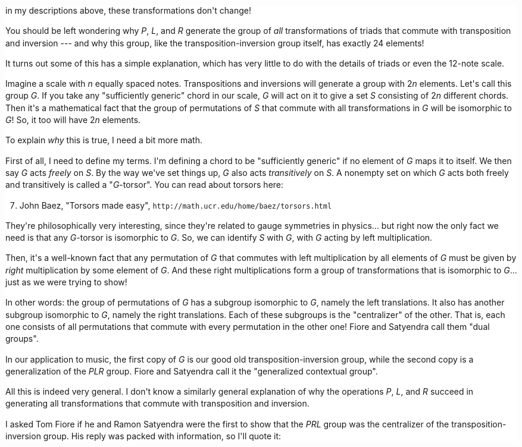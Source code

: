 in my descriptions above, these transformations don't change!

You should be left wondering why $P$, $L$, and $R$ generate the group of *all*
transformations of triads that commute with transposition and inversion
--- and why this group, like the transposition-inversion group itself, has
exactly 24 elements!

It turns out some of this has a simple explanation, which has very
little to do with the details of triads or even the $12$-note scale.

Imagine a scale with $n$ equally spaced notes. Transpositions and
inversions will generate a group with $2n$ elements. Let's call this
group $G$. If you take any "sufficiently generic" chord in our scale, $G$
will act on it to give a set $S$ consisting of $2n$ different chords. Then
it's a mathematical fact that the group of permutations of $S$ that
commute with all transformations in $G$ will be isomorphic to $G$! So, it
too will have $2n$ elements.

To explain *why* this is true, I need a bit more math.

First of all, I need to define my terms. I'm defining a chord to be
"sufficiently generic" if no element of $G$ maps it to itself. We then
say $G$ acts *freely* on $S$. By the way we've set things up, $G$ also acts
*transitively* on $S$. A nonempty set on which $G$ acts both freely and
transitively is called a "$G$-torsor". You can read about torsors here:

7) John Baez, "Torsors made easy", `http://math.ucr.edu/home/baez/torsors.html`

They're philosophically very interesting, since they're related to
gauge symmetries in physics... but right now the only fact we need is
that any $G$-torsor is isomorphic to $G$. So, we can identify $S$ with $G$, with
$G$ acting by left multiplication.

Then, it's a well-known fact that any permutation of $G$ that commutes
with left multiplication by all elements of $G$ must be given by *right*
multiplication by some element of $G$. And these right multiplications
form a group of transformations that is isomorphic to $G$... just as we
were trying to show!

In other words: the group of permutations of $G$ has a subgroup isomorphic
to $G$, namely the left translations. It also has another subgroup
isomorphic to $G$, namely the right translations. Each of these subgroups
is the "centralizer" of the other. That is, each one consists of all
permutations that commute with every permutation in the other one! Fiore
and Satyendra call them "dual groups".

In our application to music, the first copy of $G$ is our good old
transposition-inversion group, while the second copy is a generalization
of the $PLR$ group. Fiore and Satyendra call it the "generalized
contextual group".

All this is indeed very general. I don't know a similarly general
explanation of why the operations $P$, $L$, and $R$ succeed in generating all
transformations that commute with transposition and inversion.

I asked Tom Fiore if he and Ramon Satyendra were the first to show that
the $PRL$ group was the centralizer of the transposition- inversion group.
His reply was packed with information, so I'll quote it:
